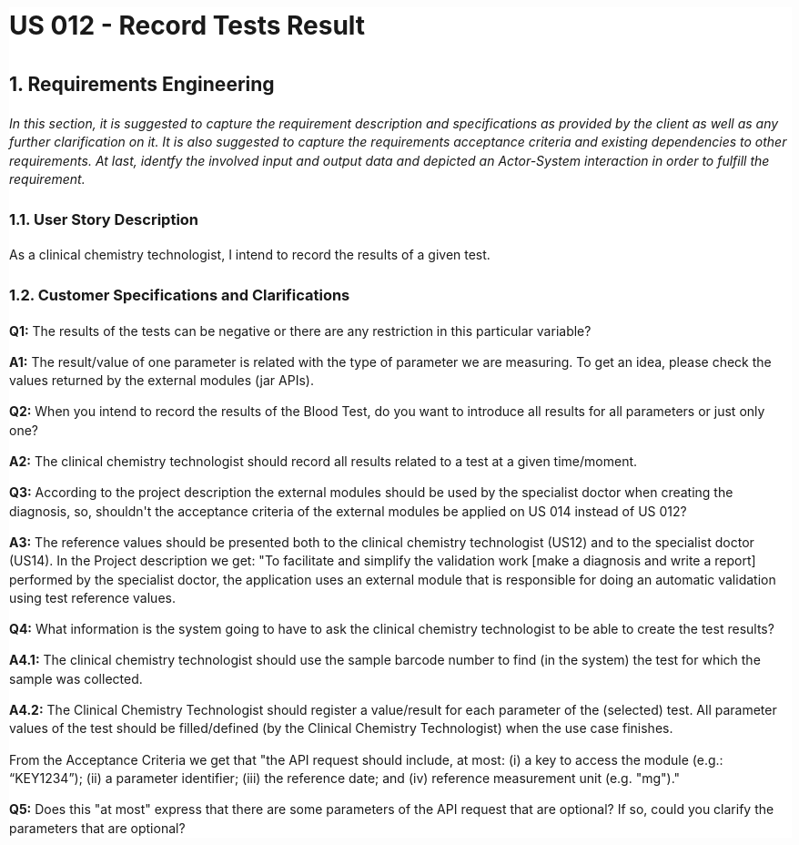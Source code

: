 # US 012 - Record Tests Result

## 1. Requirements Engineering

*In this section, it is suggested to capture the requirement description and specifications as provided by the client as well as any further clarification on it. It is also suggested to capture the requirements acceptance criteria and existing dependencies to other requirements. At last, identfy the involved input and output data and depicted an Actor-System interaction in order to fulfill the requirement.*


### 1.1. User Story Description

As a clinical chemistry technologist, I intend to record the results of a given test.

### 1.2. Customer Specifications and Clarifications 

**Q1:** The results of the tests can be negative or there are any restriction in this particular variable?

**A1:** The result/value of one parameter is related with the type of parameter we are measuring. To get an idea, please check the values returned by the external modules (jar APIs).

**Q2:** When you intend to record the results of the Blood Test, do you want to introduce all results for all parameters or just only one?

**A2:** The clinical chemistry technologist should record all results related to a test at a given time/moment.

**Q3:** According to the project description the external modules should be used by the specialist doctor when creating the diagnosis, so, shouldn't the acceptance criteria of the external modules be applied on US 014 instead of US 012?

**A3:** The reference values should be presented both to the clinical chemistry technologist (US12) and to the specialist doctor (US14). In the Project description we get: "To facilitate and simplify the validation work [make a diagnosis and write a report] performed by the specialist doctor, the application uses an external module that is responsible for doing an automatic validation using test reference values.

**Q4:** What information is the system going to have to ask the clinical chemistry technologist to be able to create the test results?

**A4.1:** The clinical chemistry technologist should use the sample barcode number to find (in the system) the test for which the sample was collected.

**A4.2:** The Clinical Chemistry Technologist should register a value/result for each parameter of the (selected) test.
All parameter values of the test should be filled/defined (by the Clinical Chemistry Technologist) when the use case finishes.

From the Acceptance Criteria we get that "the API request should include, at most: (i) a key to access the module (e.g.: “KEY1234”); (ii) a parameter identifier; (iii) the reference date; and (iv) reference measurement unit (e.g. "mg")."

**Q5:** Does this "at most" express that there are some parameters of the API request that are optional? If so, could you clarify the parameters that are optional?
